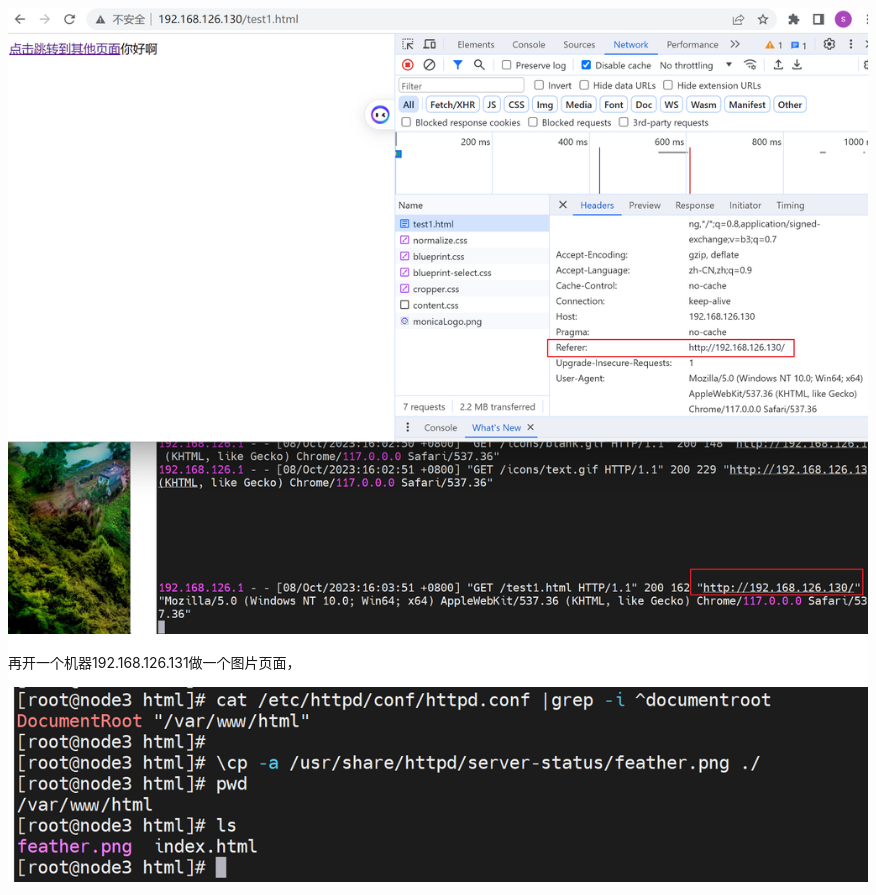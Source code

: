 ![image-20231008160418839](5-httpd2.assets/image-20231008160418839.png)





再开一个机器192.168.126.131做一个图片页面，

![image-20231008163031549](5-httpd2.assets/image-20231008163031549.png)
